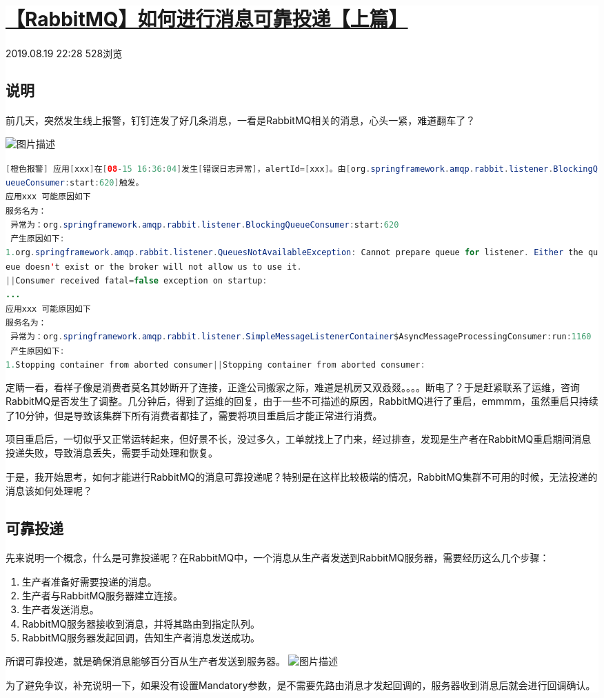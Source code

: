 # [**【RabbitMQ】如何进行消息可靠投递【上篇】**](https://www.imooc.com/article/291330)

2019.08.19 22:28 528浏览



## 说明

前几天，突然发生线上报警，钉钉连发了好几条消息，一看是RabbitMQ相关的消息，心头一紧，难道翻车了？

![图片描述](https://img.mukewang.com/5d5ab1c60001499a02550255.jpg)

```java
[橙色报警] 应用[xxx]在[08-15 16:36:04]发生[错误日志异常]，alertId=[xxx]。由[org.springframework.amqp.rabbit.listener.BlockingQueueConsumer:start:620]触发。
应用xxx 可能原因如下
服务名为：
 异常为：org.springframework.amqp.rabbit.listener.BlockingQueueConsumer:start:620
 产生原因如下:
1.org.springframework.amqp.rabbit.listener.QueuesNotAvailableException: Cannot prepare queue for listener. Either the queue doesn't exist or the broker will not allow us to use it.
||Consumer received fatal=false exception on startup:
...
应用xxx 可能原因如下
服务名为：
 异常为：org.springframework.amqp.rabbit.listener.SimpleMessageListenerContainer$AsyncMessageProcessingConsumer:run:1160
 产生原因如下:
1.Stopping container from aborted consumer||Stopping container from aborted consumer:
```

定睛一看，看样子像是消费者莫名其妙断开了连接，正逢公司搬家之际，难道是机房又双叒叕。。。。断电了？于是赶紧联系了运维，咨询RabbitMQ是否发生了调整。几分钟后，得到了运维的回复，由于一些不可描述的原因，RabbitMQ进行了重启，emmmm，虽然重启只持续了10分钟，但是导致该集群下所有消费者都挂了，需要将项目重启后才能正常进行消费。

项目重启后，一切似乎又正常运转起来，但好景不长，没过多久，工单就找上了门来，经过排查，发现是生产者在RabbitMQ重启期间消息投递失败，导致消息丢失，需要手动处理和恢复。

于是，我开始思考，如何才能进行RabbitMQ的消息可靠投递呢？特别是在这样比较极端的情况，RabbitMQ集群不可用的时候，无法投递的消息该如何处理呢？

## 可靠投递

先来说明一个概念，什么是可靠投递呢？在RabbitMQ中，一个消息从生产者发送到RabbitMQ服务器，需要经历这么几个步骤：

1. 生产者准备好需要投递的消息。
2. 生产者与RabbitMQ服务器建立连接。
3. 生产者发送消息。
4. RabbitMQ服务器接收到消息，并将其路由到指定队列。
5. RabbitMQ服务器发起回调，告知生产者消息发送成功。

所谓可靠投递，就是确保消息能够百分百从生产者发送到服务器。
![图片描述](https://img.mukewang.com/5d5ab1ed0001b76e09810575.jpg)

为了避免争议，补充说明一下，如果没有设置Mandatory参数，是不需要先路由消息才发起回调的，服务器收到消息后就会进行回调确认。
